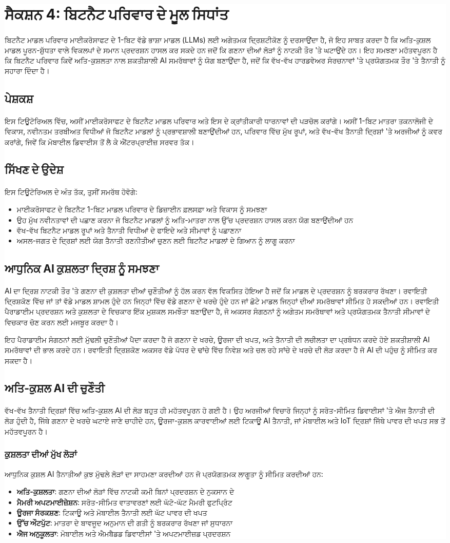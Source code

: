 
# ਸੈਕਸ਼ਨ 4: ਬਿਟਨੈਟ ਪਰਿਵਾਰ ਦੇ ਮੂਲ ਸਿਧਾਂਤ

ਬਿਟਨੈਟ ਮਾਡਲ ਪਰਿਵਾਰ ਮਾਈਕਰੋਸਾਫਟ ਦੇ 1-ਬਿਟ ਵੱਡੇ ਭਾਸ਼ਾ ਮਾਡਲ (LLMs) ਲਈ ਅਗੇਤਮਕ ਦ੍ਰਿਸ਼ਟੀਕੋਣ ਨੂੰ ਦਰਸਾਉਂਦਾ ਹੈ, ਜੋ ਇਹ ਸਾਬਤ ਕਰਦਾ ਹੈ ਕਿ ਅਤਿ-ਕੁਸ਼ਲ ਮਾਡਲ ਪੂਰਨ-ਸ਼ੁੱਧਤਾ ਵਾਲੇ ਵਿਕਲਪਾਂ ਦੇ ਸਮਾਨ ਪ੍ਰਦਰਸ਼ਨ ਹਾਸਲ ਕਰ ਸਕਦੇ ਹਨ ਜਦੋਂ ਕਿ ਗਣਨਾ ਦੀਆਂ ਲੋੜਾਂ ਨੂੰ ਨਾਟਕੀ ਤੌਰ 'ਤੇ ਘਟਾਉਂਦੇ ਹਨ। ਇਹ ਸਮਝਣਾ ਮਹੱਤਵਪੂਰਨ ਹੈ ਕਿ ਬਿਟਨੈਟ ਪਰਿਵਾਰ ਕਿਵੇਂ ਅਤਿ-ਕੁਸ਼ਲਤਾ ਨਾਲ ਸ਼ਕਤੀਸ਼ਾਲੀ AI ਸਮਰੱਥਾਵਾਂ ਨੂੰ ਯੋਗ ਬਣਾਉਂਦਾ ਹੈ, ਜਦੋਂ ਕਿ ਵੱਖ-ਵੱਖ ਹਾਰਡਵੇਅਰ ਸੰਰਚਨਾਵਾਂ 'ਤੇ ਪ੍ਰਯੋਗਤਮਕ ਤੌਰ 'ਤੇ ਤੈਨਾਤੀ ਨੂੰ ਸਹਾਰਾ ਦਿੰਦਾ ਹੈ।

## ਪੇਸ਼ਕਸ਼

ਇਸ ਟਿਊਟੋਰਿਅਲ ਵਿੱਚ, ਅਸੀਂ ਮਾਈਕਰੋਸਾਫਟ ਦੇ ਬਿਟਨੈਟ ਮਾਡਲ ਪਰਿਵਾਰ ਅਤੇ ਇਸ ਦੇ ਕ੍ਰਾਂਤੀਕਾਰੀ ਧਾਰਨਾਵਾਂ ਦੀ ਪੜਚੋਲ ਕਰਾਂਗੇ। ਅਸੀਂ 1-ਬਿਟ ਮਾਤਰਾ ਤਕਨਾਲੋਜੀ ਦੇ ਵਿਕਾਸ, ਨਵੀਨਤਮ ਤਰਬੀਅਤ ਵਿਧੀਆਂ ਜੋ ਬਿਟਨੈਟ ਮਾਡਲਾਂ ਨੂੰ ਪ੍ਰਭਾਵਸ਼ਾਲੀ ਬਣਾਉਂਦੀਆਂ ਹਨ, ਪਰਿਵਾਰ ਵਿੱਚ ਮੁੱਖ ਰੂਪਾਂ, ਅਤੇ ਵੱਖ-ਵੱਖ ਤੈਨਾਤੀ ਦ੍ਰਿਸ਼ਾਂ 'ਤੇ ਅਰਜੀਆਂ ਨੂੰ ਕਵਰ ਕਰਾਂਗੇ, ਜਿਵੇਂ ਕਿ ਮੋਬਾਈਲ ਡਿਵਾਈਸ ਤੋਂ ਲੈ ਕੇ ਐਂਟਰਪ੍ਰਾਈਜ਼ ਸਰਵਰ ਤੱਕ।

## ਸਿੱਖਣ ਦੇ ਉਦੇਸ਼

ਇਸ ਟਿਊਟੋਰਿਅਲ ਦੇ ਅੰਤ ਤੱਕ, ਤੁਸੀਂ ਸਮਰੱਥ ਹੋਵੋਗੇ:

- ਮਾਈਕਰੋਸਾਫਟ ਦੇ ਬਿਟਨੈਟ 1-ਬਿਟ ਮਾਡਲ ਪਰਿਵਾਰ ਦੇ ਡਿਜ਼ਾਈਨ ਫ਼ਲਸਫ਼ਾ ਅਤੇ ਵਿਕਾਸ ਨੂੰ ਸਮਝਣਾ
- ਉਹ ਮੁੱਖ ਨਵੀਨਤਾਵਾਂ ਦੀ ਪਛਾਣ ਕਰਨਾ ਜੋ ਬਿਟਨੈਟ ਮਾਡਲਾਂ ਨੂੰ ਅਤਿ-ਮਾਤਰਾ ਨਾਲ ਉੱਚ ਪ੍ਰਦਰਸ਼ਨ ਹਾਸਲ ਕਰਨ ਯੋਗ ਬਣਾਉਂਦੀਆਂ ਹਨ
- ਵੱਖ-ਵੱਖ ਬਿਟਨੈਟ ਮਾਡਲ ਰੂਪਾਂ ਅਤੇ ਤੈਨਾਤੀ ਵਿਧੀਆਂ ਦੇ ਫਾਇਦੇ ਅਤੇ ਸੀਮਾਵਾਂ ਨੂੰ ਪਛਾਣਨਾ
- ਅਸਲ-ਜਗਤ ਦੇ ਦ੍ਰਿਸ਼ਾਂ ਲਈ ਯੋਗ ਤੈਨਾਤੀ ਰਣਨੀਤੀਆਂ ਚੁਣਨ ਲਈ ਬਿਟਨੈਟ ਮਾਡਲਾਂ ਦੇ ਗਿਆਨ ਨੂੰ ਲਾਗੂ ਕਰਨਾ

## ਆਧੁਨਿਕ AI ਕੁਸ਼ਲਤਾ ਦ੍ਰਿਸ਼ ਨੂੰ ਸਮਝਣਾ

AI ਦਾ ਦ੍ਰਿਸ਼ ਨਾਟਕੀ ਤੌਰ 'ਤੇ ਗਣਨਾ ਦੀ ਕੁਸ਼ਲਤਾ ਦੀਆਂ ਚੁਣੌਤੀਆਂ ਨੂੰ ਹੱਲ ਕਰਨ ਵੱਲ ਵਿਕਸਿਤ ਹੋਇਆ ਹੈ ਜਦੋਂ ਕਿ ਮਾਡਲ ਦੇ ਪ੍ਰਦਰਸ਼ਨ ਨੂੰ ਬਰਕਰਾਰ ਰੱਖਣਾ। ਰਵਾਇਤੀ ਦ੍ਰਿਸ਼ਕੋਣ ਵਿੱਚ ਜਾਂ ਤਾਂ ਵੱਡੇ ਮਾਡਲ ਸ਼ਾਮਲ ਹੁੰਦੇ ਹਨ ਜਿਨ੍ਹਾਂ ਵਿੱਚ ਵੱਡੇ ਗਣਨਾ ਦੇ ਖਰਚੇ ਹੁੰਦੇ ਹਨ ਜਾਂ ਛੋਟੇ ਮਾਡਲ ਜਿਨ੍ਹਾਂ ਦੀਆਂ ਸਮਰੱਥਾਵਾਂ ਸੀਮਿਤ ਹੋ ਸਕਦੀਆਂ ਹਨ। ਰਵਾਇਤੀ ਪੈਰਾਡਾਈਮ ਪ੍ਰਦਰਸ਼ਨ ਅਤੇ ਕੁਸ਼ਲਤਾ ਦੇ ਵਿਚਕਾਰ ਇੱਕ ਮੁਸ਼ਕਲ ਸਮਝੌਤਾ ਬਣਾਉਂਦਾ ਹੈ, ਜੋ ਅਕਸਰ ਸੰਗਠਨਾਂ ਨੂੰ ਅਗੇਤਮ ਸਮਰੱਥਾਵਾਂ ਅਤੇ ਪ੍ਰਯੋਗਤਮਕ ਤੈਨਾਤੀ ਸੀਮਾਵਾਂ ਦੇ ਵਿਚਕਾਰ ਚੋਣ ਕਰਨ ਲਈ ਮਜਬੂਰ ਕਰਦਾ ਹੈ।

ਇਹ ਪੈਰਾਡਾਈਮ ਸੰਗਠਨਾਂ ਲਈ ਮੁੱਢਲੀ ਚੁਣੌਤੀਆਂ ਪੈਦਾ ਕਰਦਾ ਹੈ ਜੋ ਗਣਨਾ ਦੇ ਖਰਚੇ, ਊਰਜਾ ਦੀ ਖਪਤ, ਅਤੇ ਤੈਨਾਤੀ ਦੀ ਲਚੀਲਤਾ ਦਾ ਪ੍ਰਬੰਧਨ ਕਰਦੇ ਹੋਏ ਸ਼ਕਤੀਸ਼ਾਲੀ AI ਸਮਰੱਥਾਵਾਂ ਦੀ ਭਾਲ ਕਰਦੇ ਹਨ। ਰਵਾਇਤੀ ਦ੍ਰਿਸ਼ਕੋਣ ਅਕਸਰ ਵੱਡੇ ਪੱਧਰ ਦੇ ਢਾਂਚੇ ਵਿੱਚ ਨਿਵੇਸ਼ ਅਤੇ ਚਲ ਰਹੇ ਸਾਂਚੇ ਦੇ ਖਰਚੇ ਦੀ ਲੋੜ ਕਰਦਾ ਹੈ ਜੋ AI ਦੀ ਪਹੁੰਚ ਨੂੰ ਸੀਮਿਤ ਕਰ ਸਕਦਾ ਹੈ।

## ਅਤਿ-ਕੁਸ਼ਲ AI ਦੀ ਚੁਣੌਤੀ

ਵੱਖ-ਵੱਖ ਤੈਨਾਤੀ ਦ੍ਰਿਸ਼ਾਂ ਵਿੱਚ ਅਤਿ-ਕੁਸ਼ਲ AI ਦੀ ਲੋੜ ਬਹੁਤ ਹੀ ਮਹੱਤਵਪੂਰਨ ਹੋ ਗਈ ਹੈ। ਉਹ ਅਰਜੀਆਂ ਵਿਚਾਰੋ ਜਿਨ੍ਹਾਂ ਨੂੰ ਸਰੋਤ-ਸੀਮਿਤ ਡਿਵਾਈਸਾਂ 'ਤੇ ਐਜ ਤੈਨਾਤੀ ਦੀ ਲੋੜ ਹੁੰਦੀ ਹੈ, ਜਿੱਥੇ ਗਣਨਾ ਦੇ ਖਰਚੇ ਘਟਾਏ ਜਾਣੇ ਚਾਹੀਦੇ ਹਨ, ਊਰਜਾ-ਕੁਸ਼ਲ ਕਾਰਵਾਈਆਂ ਲਈ ਟਿਕਾਊ AI ਤੈਨਾਤੀ, ਜਾਂ ਮੋਬਾਈਲ ਅਤੇ IoT ਦ੍ਰਿਸ਼ਾਂ ਜਿੱਥੇ ਪਾਵਰ ਦੀ ਖਪਤ ਸਭ ਤੋਂ ਮਹੱਤਵਪੂਰਨ ਹੈ।

### ਕੁਸ਼ਲਤਾ ਦੀਆਂ ਮੁੱਖ ਲੋੜਾਂ

ਆਧੁਨਿਕ ਕੁਸ਼ਲ AI ਤੈਨਾਤੀਆਂ ਕੁਝ ਮੁੱਢਲੇ ਲੋੜਾਂ ਦਾ ਸਾਹਮਣਾ ਕਰਦੀਆਂ ਹਨ ਜੋ ਪ੍ਰਯੋਗਤਮਕ ਲਾਗੂਤਾ ਨੂੰ ਸੀਮਿਤ ਕਰਦੀਆਂ ਹਨ:

- **ਅਤਿ-ਕੁਸ਼ਲਤਾ**: ਗਣਨਾ ਦੀਆਂ ਲੋੜਾਂ ਵਿੱਚ ਨਾਟਕੀ ਕਮੀ ਬਿਨਾਂ ਪ੍ਰਦਰਸ਼ਨ ਦੇ ਨੁਕਸਾਨ ਦੇ
- **ਮੈਮਰੀ ਅਪਟਮਾਈਜ਼ੇਸ਼ਨ**: ਸਰੋਤ-ਸੀਮਿਤ ਵਾਤਾਵਰਣਾਂ ਲਈ ਘੱਟੋ-ਘੱਟ ਮੈਮਰੀ ਫੁਟਪ੍ਰਿੰਟ
- **ਊਰਜਾ ਸੰਰਕਸ਼ਣ**: ਟਿਕਾਊ ਅਤੇ ਮੋਬਾਈਲ ਤੈਨਾਤੀ ਲਈ ਘੱਟ ਪਾਵਰ ਦੀ ਖਪਤ
- **ਉੱਚ ਔਟਪੁੱਟ**: ਮਾਤਰਾ ਦੇ ਬਾਵਜੂਦ ਅਨੁਮਾਨ ਦੀ ਗਤੀ ਨੂੰ ਬਰਕਰਾਰ ਰੱਖਣਾ ਜਾਂ ਸੁਧਾਰਨਾ
- **ਐਜ ਅਨੁਕੂਲਤਾ**: ਮੋਬਾਈਲ ਅਤੇ ਐਮਬੈਡਡ ਡਿਵਾਈਸਾਂ 'ਤੇ ਅਪਟਮਾਈਜ਼ਡ ਪ੍ਰਦਰਸ਼ਨ
